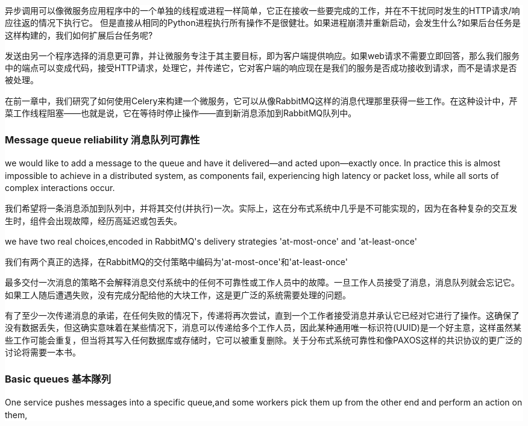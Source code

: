 

异步调用可以像微服务应用程序中的一个单独的线程或进程一样简单，它正在接收一些要完成的工作，并在不干扰同时发生的HTTP请求/响应往返的情况下执行它。
但是直接从相同的Python进程执行所有操作不是很健壮。如果进程崩溃并重新启动，会发生什么?如果后台任务是这样构建的，我们如何扩展后台任务呢?



发送由另一个程序选择的消息更可靠，并让微服务专注于其主要目标，即为客户端提供响应。如果web请求不需要立即回答，那么我们服务中的端点可以变成代码，接受HTTP请求，处理它，并传递它，它对客户端的响应现在是我们的服务是否成功接收到请求，而不是请求是否被处理。



在前一章中，我们研究了如何使用Celery来构建一个微服务，它可以从像RabbitMQ这样的消息代理那里获得一些工作。在这种设计中，芹菜工作线程阻塞——也就是说，它在等待时停止操作——直到新消息添加到RabbitMQ队列中。



### Message queue reliability 消息队列可靠性

we would like to add a message to the queue and have it delivered—and acted upon—exactly once. In practice this is almost impossible to achieve in a distributed system, as components fail, experiencing high latency or packet loss, while all sorts of complex interactions occur.

我们希望将一条消息添加到队列中，并将其交付(并执行)一次。实际上，这在分布式系统中几乎是不可能实现的，因为在各种复杂的交互发生时，组件会出现故障，经历高延迟或包丢失。



we have two real choices,encoded in RabbitMQ's delivery strategies 'at-most-once' and 'at-least-once'

我们有两个真正的选择，在RabbitMQ的交付策略中编码为'at-most-once'和'at-least-once'



最多交付一次消息的策略不会解释消息交付系统中的任何不可靠性或工作人员中的故障。一旦工作人员接受了消息，消息队列就会忘记它。如果工人随后遭遇失败，没有完成分配给他的大块工作，这是更广泛的系统需要处理的问题。

有了至少一次传递消息的承诺，在任何失败的情况下，传递将再次尝试，直到一个工作者接受消息并承认它已经对它进行了操作。这确保了没有数据丢失，但这确实意味着在某些情况下，消息可以传递给多个工作人员，因此某种通用唯一标识符(UUID)是一个好主意，这样虽然某些工作可能会重复，但当将其写入任何数据库或存储时，它可以被重复删除。关于分布式系统可靠性和像PAXOS这样的共识协议的更广泛的讨论将需要一本书。





### Basic queues 基本隊列

One service pushes messages into a specific queue,and some workers pick them up from the other end and perform an action on them,


